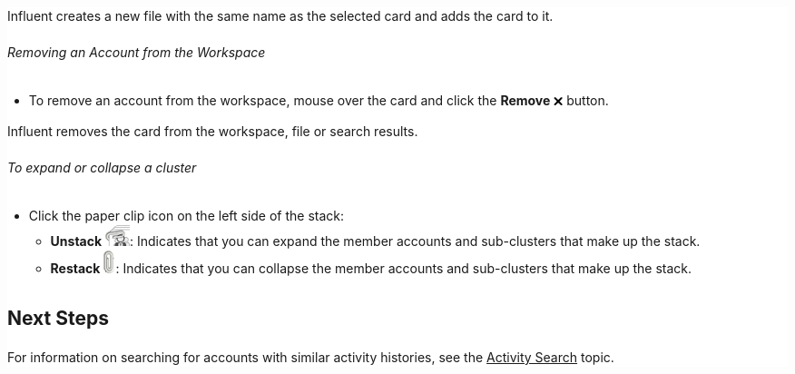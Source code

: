 <p class="procedure-text">Influent creates a new file with the same name as the selected card and adds the card to it.</p>

<h6 class="procedure">Removing an Account from the Workspace</h6>

- To remove an account from the workspace, mouse over the card and click the **Remove** ![Remove](../../../img/screenshots/buttons/remove.png) button.

<p class="procedure-text">Influent removes the card from the workspace, file or search results.</p>

<h6 class="procedure"><a name="expand-collapse-clusters"></a>To expand or collapse a cluster</h6>

- Click the paper clip icon on the left side of the stack:
	- **Unstack** ![Unstack](../../../img/screenshots/buttons/unstack.png): Indicates that you can expand the member accounts and sub-clusters that make up the stack.
	- **Restack** ![Restack](../../../img/screenshots/buttons/restack.png): Indicates that you can collapse the member accounts and sub-clusters that make up the stack.

## Next Steps

For information on searching for accounts with similar activity histories, see the [Activity Search](../activity-search) topic. 